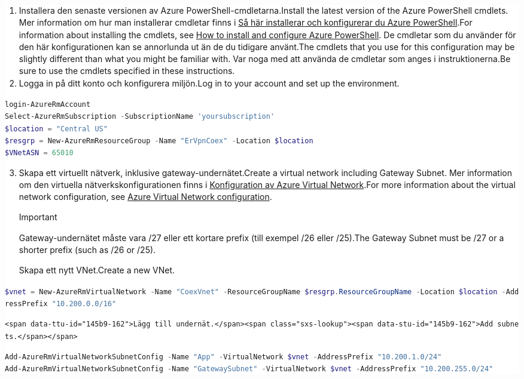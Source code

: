 1. <span data-ttu-id="145b9-153">Installera den senaste versionen av Azure PowerShell-cmdletarna.</span><span class="sxs-lookup"><span data-stu-id="145b9-153">Install the latest version of the Azure PowerShell cmdlets.</span></span> <span data-ttu-id="145b9-154">Mer information om hur man installerar cmdletar finns i [Så här installerar och konfigurerar du Azure PowerShell](/powershell/azure/overview).</span><span class="sxs-lookup"><span data-stu-id="145b9-154">For information about installing the cmdlets, see [How to install and configure Azure PowerShell](/powershell/azure/overview).</span></span> <span data-ttu-id="145b9-155">De cmdletar som du använder för den här konfigurationen kan se annorlunda ut än de du tidigare använt.</span><span class="sxs-lookup"><span data-stu-id="145b9-155">The cmdlets that you use for this configuration may be slightly different than what you might be familiar with.</span></span> <span data-ttu-id="145b9-156">Var noga med att använda de cmdletar som anges i instruktionerna.</span><span class="sxs-lookup"><span data-stu-id="145b9-156">Be sure to use the cmdlets specified in these instructions.</span></span>
2. <span data-ttu-id="145b9-157">Logga in på ditt konto och konfigurera miljön.</span><span class="sxs-lookup"><span data-stu-id="145b9-157">Log in to your account and set up the environment.</span></span>

  ```powershell
  login-AzureRmAccount
  Select-AzureRmSubscription -SubscriptionName 'yoursubscription'
  $location = "Central US"
  $resgrp = New-AzureRmResourceGroup -Name "ErVpnCoex" -Location $location
  $VNetASN = 65010
  ```
3. <span data-ttu-id="145b9-158">Skapa ett virtuellt nätverk, inklusive gateway-undernätet.</span><span class="sxs-lookup"><span data-stu-id="145b9-158">Create a virtual network including Gateway Subnet.</span></span> <span data-ttu-id="145b9-159">Mer information om den virtuella nätverkskonfigurationen finns i [Konfiguration av Azure Virtual Network](../virtual-network/virtual-networks-create-vnet-arm-ps.md).</span><span class="sxs-lookup"><span data-stu-id="145b9-159">For more information about the virtual network configuration, see [Azure Virtual Network configuration](../virtual-network/virtual-networks-create-vnet-arm-ps.md).</span></span>
   
   > [!IMPORTANT]
   > <span data-ttu-id="145b9-160">Gateway-undernätet måste vara /27 eller ett kortare prefix (till exempel /26 eller /25).</span><span class="sxs-lookup"><span data-stu-id="145b9-160">The Gateway Subnet must be /27 or a shorter prefix (such as /26 or /25).</span></span>
   > 
   > 
   
    <span data-ttu-id="145b9-161">Skapa ett nytt VNet.</span><span class="sxs-lookup"><span data-stu-id="145b9-161">Create a new VNet.</span></span>

  ```powershell
  $vnet = New-AzureRmVirtualNetwork -Name "CoexVnet" -ResourceGroupName $resgrp.ResourceGroupName -Location $location -AddressPrefix "10.200.0.0/16"
  ```
   
    <span data-ttu-id="145b9-162">Lägg till undernät.</span><span class="sxs-lookup"><span data-stu-id="145b9-162">Add subnets.</span></span>

  ```powershell
  Add-AzureRmVirtualNetworkSubnetConfig -Name "App" -VirtualNetwork $vnet -AddressPrefix "10.200.1.0/24"
  Add-AzureRmVirtualNetworkSubnetConfig -Name "GatewaySubnet" -VirtualNetwork $vnet -AddressPrefix "10.200.255.0/24"
  ```
   